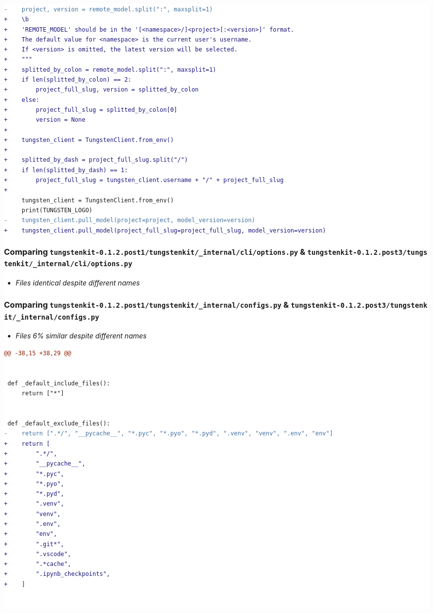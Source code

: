 ```diff
-    project, version = remote_model.split(":", maxsplit=1)
+    \b
+    'REMOTE_MODEL' should be in the '[<namespace>/]<project>[:<version>]' format.
+    The default value for <namespace> is the current user's username.
+    If <version> is omitted, the latest version will be selected.
+    """
+    splitted_by_colon = remote_model.split(":", maxsplit=1)
+    if len(splitted_by_colon) == 2:
+        project_full_slug, version = splitted_by_colon
+    else:
+        project_full_slug = splitted_by_colon[0]
+        version = None
+
+    tungsten_client = TungstenClient.from_env()
+
+    splitted_by_dash = project_full_slug.split("/")
+    if len(splitted_by_dash) == 1:
+        project_full_slug = tungsten_client.username + "/" + project_full_slug
+
     tungsten_client = TungstenClient.from_env()
     print(TUNGSTEN_LOGO)
-    tungsten_client.pull_model(project=project, model_version=version)
+    tungsten_client.pull_model(project_full_slug=project_full_slug, model_version=version)
```

### Comparing `tungstenkit-0.1.2.post1/tungstenkit/_internal/cli/options.py` & `tungstenkit-0.1.2.post3/tungstenkit/_internal/cli/options.py`

 * *Files identical despite different names*

### Comparing `tungstenkit-0.1.2.post1/tungstenkit/_internal/configs.py` & `tungstenkit-0.1.2.post3/tungstenkit/_internal/configs.py`

 * *Files 6% similar despite different names*

```diff
@@ -38,15 +38,29 @@
 
 
 def _default_include_files():
     return ["*"]
 
 
 def _default_exclude_files():
-    return [".*/", "__pycache__", "*.pyc", "*.pyo", "*.pyd", ".venv", "venv", ".env", "env"]
+    return [
+        ".*/",
+        "__pycache__",
+        "*.pyc",
+        "*.pyo",
+        "*.pyd",
+        ".venv",
+        "venv",
+        ".env",
+        "env",
+        ".git*",
+        ".vscode",
+        ".*cache",
+        ".ipynb_checkpoints",
+    ]
 
 
```